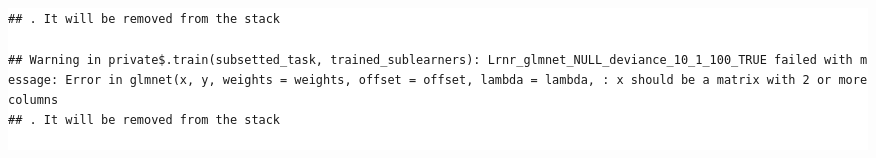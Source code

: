 ```
## . It will be removed from the stack

## Warning in private$.train(subsetted_task, trained_sublearners): Lrnr_glmnet_NULL_deviance_10_1_100_TRUE failed with message: Error in glmnet(x, y, weights = weights, offset = offset, lambda = lambda, : x should be a matrix with 2 or more columns
## . It will be removed from the stack

